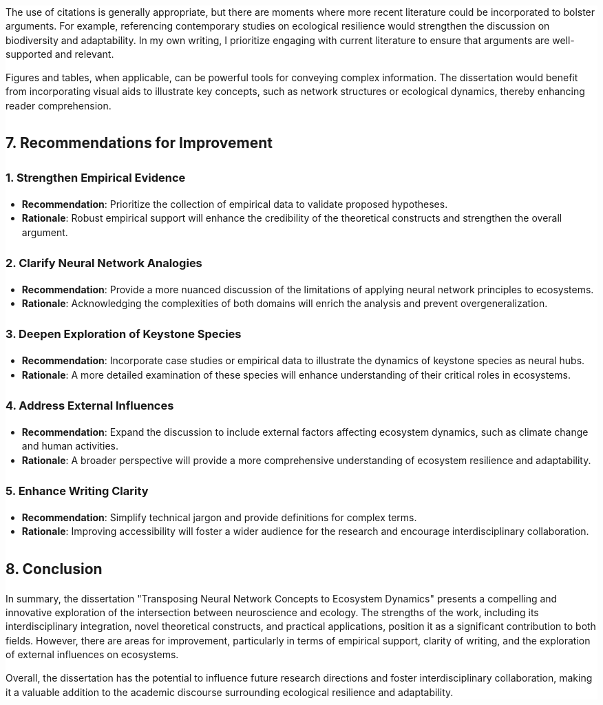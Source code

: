 The use of citations is generally appropriate, but there are moments where more recent literature could be incorporated to bolster arguments. For example, referencing contemporary studies on ecological resilience would strengthen the discussion on biodiversity and adaptability. In my own writing, I prioritize engaging with current literature to ensure that arguments are well-supported and relevant.

Figures and tables, when applicable, can be powerful tools for conveying complex information. The dissertation would benefit from incorporating visual aids to illustrate key concepts, such as network structures or ecological dynamics, thereby enhancing reader comprehension.

## 7. Recommendations for Improvement

### 1. Strengthen Empirical Evidence
- **Recommendation**: Prioritize the collection of empirical data to validate proposed hypotheses.
- **Rationale**: Robust empirical support will enhance the credibility of the theoretical constructs and strengthen the overall argument.

### 2. Clarify Neural Network Analogies
- **Recommendation**: Provide a more nuanced discussion of the limitations of applying neural network principles to ecosystems.
- **Rationale**: Acknowledging the complexities of both domains will enrich the analysis and prevent overgeneralization.

### 3. Deepen Exploration of Keystone Species
- **Recommendation**: Incorporate case studies or empirical data to illustrate the dynamics of keystone species as neural hubs.
- **Rationale**: A more detailed examination of these species will enhance understanding of their critical roles in ecosystems.

### 4. Address External Influences
- **Recommendation**: Expand the discussion to include external factors affecting ecosystem dynamics, such as climate change and human activities.
- **Rationale**: A broader perspective will provide a more comprehensive understanding of ecosystem resilience and adaptability.

### 5. Enhance Writing Clarity
- **Recommendation**: Simplify technical jargon and provide definitions for complex terms.
- **Rationale**: Improving accessibility will foster a wider audience for the research and encourage interdisciplinary collaboration.

## 8. Conclusion

In summary, the dissertation "Transposing Neural Network Concepts to Ecosystem Dynamics" presents a compelling and innovative exploration of the intersection between neuroscience and ecology. The strengths of the work, including its interdisciplinary integration, novel theoretical constructs, and practical applications, position it as a significant contribution to both fields. However, there are areas for improvement, particularly in terms of empirical support, clarity of writing, and the exploration of external influences on ecosystems.

Overall, the dissertation has the potential to influence future research directions and foster interdisciplinary collaboration, making it a valuable addition to the academic discourse surrounding ecological resilience and adaptability.
